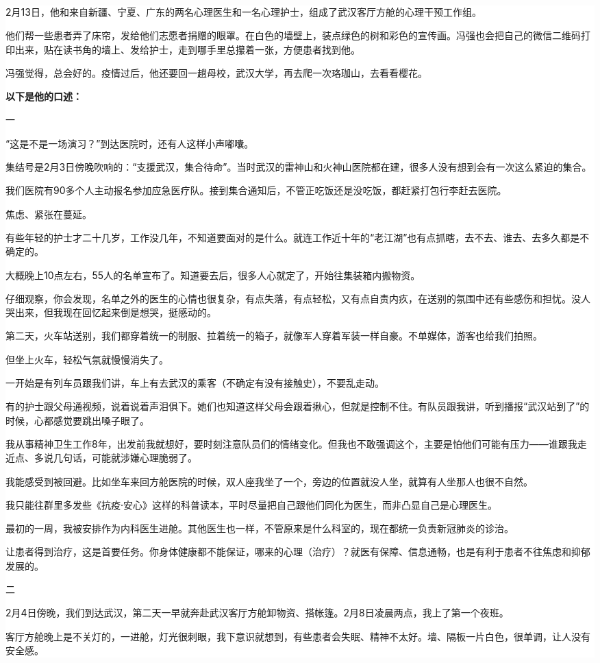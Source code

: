 
2月13日，他和来自新疆、宁夏、广东的两名心理医生和一名心理护士，组成了武汉客厅方舱的心理干预工作组。

他们帮一些患者弄了床帘，发给他们志愿者捐赠的眼罩。在白色的墙壁上，装点绿色的树和彩色的宣传画。冯强也会把自己的微信二维码打印出来，贴在读书角的墙上、发给护士，走到哪手里总攥着一张，方便患者找到他。

冯强觉得，总会好的。疫情过后，他还要回一趟母校，武汉大学，再去爬一次珞珈山，去看看樱花。

  

**以下是他的口述：**

  

一

  

  

  

  

  

“这是不是一场演习？”到达医院时，还有人这样小声嘟囔。

集结号是2月3日傍晚吹响的：“支援武汉，集合待命”。当时武汉的雷神山和火神山医院都在建，很多人没有想到会有一次这么紧迫的集合。

我们医院有90多个人主动报名参加应急医疗队。接到集合通知后，不管正吃饭还是没吃饭，都赶紧打包行李赶去医院。

焦虑、紧张在蔓延。

有些年轻的护士才二十几岁，工作没几年，不知道要面对的是什么。就连工作近十年的“老江湖”也有点抓瞎，去不去、谁去、去多久都是不确定的。

大概晚上10点左右，55人的名单宣布了。知道要去后，很多人心就定了，开始往集装箱内搬物资。

仔细观察，你会发现，名单之外的医生的心情也很复杂，有点失落，有点轻松，又有点自责内疚，在送别的氛围中还有些感伤和担忧。没人哭出来，但我现在回忆起来倒是想哭，挺感动的。

第二天，火车站送别，我们都穿着统一的制服、拉着统一的箱子，就像军人穿着军装一样自豪。不单媒体，游客也给我们拍照。

但坐上火车，轻松气氛就慢慢消失了。

一开始是有列车员跟我们讲，车上有去武汉的乘客（不确定有没有接触史），不要乱走动。

有的护士跟父母通视频，说着说着声泪俱下。她们也知道这样父母会跟着揪心，但就是控制不住。有队员跟我讲，听到播报“武汉站到了”的时候，心都感觉要跳出嗓子眼了。

我从事精神卫生工作8年，出发前我就想好，要时刻注意队员们的情绪变化。但我也不敢强调这个，主要是怕他们可能有压力——谁跟我走近点、多说几句话，可能就涉嫌心理脆弱了。

我能感受到被回避。比如坐车来回方舱医院的时候，双人座我坐了一个，旁边的位置就没人坐，就算有人坐那人也很不自然。

我只能往群里多发些《抗疫·安心》这样的科普读本，平时尽量把自己跟他们同化为医生，而非凸显自己是心理医生。

最初的一周，我被安排作为内科医生进舱。其他医生也一样，不管原来是什么科室的，现在都统一负责新冠肺炎的诊治。

让患者得到治疗，这是首要任务。你身体健康都不能保证，哪来的心理（治疗）？就医有保障、信息通畅，也是有利于患者不往焦虑和抑郁发展的。

二

  

  

  

  

  

2月4日傍晚，我们到达武汉，第二天一早就奔赴武汉客厅方舱卸物资、搭帐篷。2月8日凌晨两点，我上了第一个夜班。

客厅方舱晚上是不关灯的，一进舱，灯光很刺眼，我下意识就想到，有些患者会失眠、精神不太好。墙、隔板一片白色，很单调，让人没有安全感。

